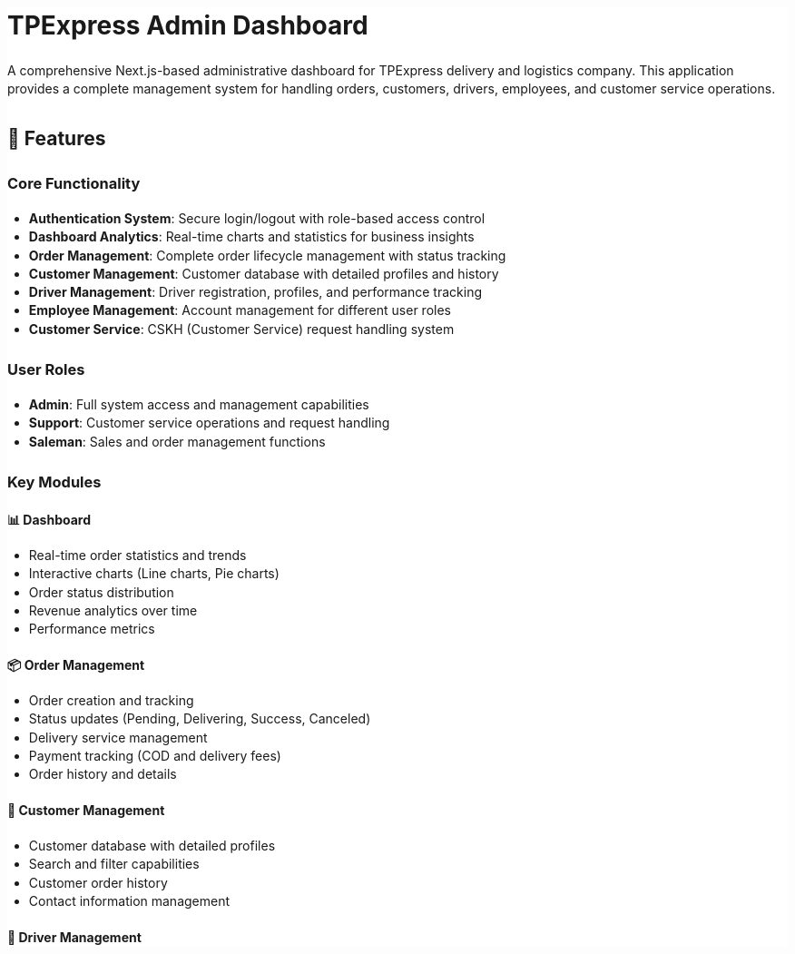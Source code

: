 # TPExpress Admin Dashboard

A comprehensive Next.js-based administrative dashboard for TPExpress delivery and logistics company. This application provides a complete management system for handling orders, customers, drivers, employees, and customer service operations.

## 🚀 Features

### Core Functionality

- **Authentication System**: Secure login/logout with role-based access control
- **Dashboard Analytics**: Real-time charts and statistics for business insights
- **Order Management**: Complete order lifecycle management with status tracking
- **Customer Management**: Customer database with detailed profiles and history
- **Driver Management**: Driver registration, profiles, and performance tracking
- **Employee Management**: Account management for different user roles
- **Customer Service**: CSKH (Customer Service) request handling system

### User Roles

- **Admin**: Full system access and management capabilities
- **Support**: Customer service operations and request handling
- **Saleman**: Sales and order management functions

### Key Modules

#### 📊 Dashboard

- Real-time order statistics and trends
- Interactive charts (Line charts, Pie charts)
- Order status distribution
- Revenue analytics over time
- Performance metrics

#### 📦 Order Management

- Order creation and tracking
- Status updates (Pending, Delivering, Success, Canceled)
- Delivery service management
- Payment tracking (COD and delivery fees)
- Order history and details

#### 👥 Customer Management

- Customer database with detailed profiles
- Search and filter capabilities
- Customer order history
- Contact information management

#### 🚛 Driver Management

